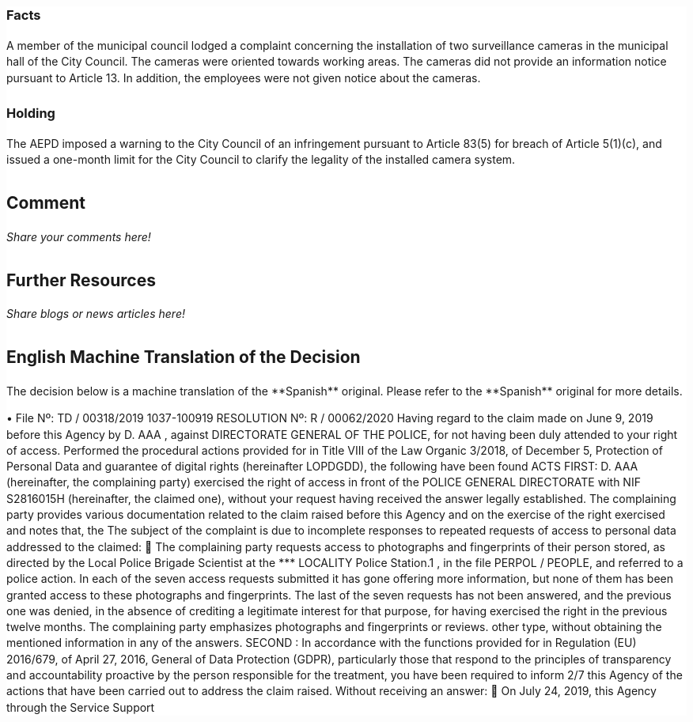 ### Facts

A member of the municipal council lodged a complaint concerning the installation of two surveillance cameras in the municipal hall of the City Council. The cameras were oriented towards working areas. The cameras did not provide an information notice pursuant to Article 13. In addition, the employees were not given notice about the cameras.

### Holding

The AEPD imposed a warning to the City Council of an infringement pursuant to Article 83(5) for breach of Article 5(1)(c), and issued a one-month limit for the City Council to clarify the legality of the installed camera system.

## Comment

_Share your comments here!_

## Further Resources

_Share blogs or news articles here!_

## English Machine Translation of the Decision

The decision below is a machine translation of the \*\*Spanish\*\* original. Please refer to the \*\*Spanish\*\* original for more details.

• File Nº: TD / 00318/2019 
1037-100919 RESOLUTION Nº: R / 00062/2020
Having regard to the claim made on June 9, 2019 before this Agency by D. 
AAA , against DIRECTORATE GENERAL OF THE POLICE, for not having been 
duly attended to your right of access. 
Performed the procedural actions provided for in Title VIII of the Law 
Organic 3/2018, of December 5, Protection of Personal Data and guarantee of 
digital rights (hereinafter LOPDGDD), the following have been found 
ACTS 
FIRST: D. AAA (hereinafter, the complaining party) exercised the right of access 
in front of the POLICE GENERAL DIRECTORATE with NIF S2816015H (hereinafter, 
the claimed one), without your request having received the answer legally 
established. 
The complaining party provides various documentation related to the claim 
raised before this Agency and on the exercise of the right exercised and notes that, the 
The subject of the complaint is due to incomplete responses to repeated requests 
of access to personal data addressed to the claimed: 
 The complaining party requests access to photographs and fingerprints of their 
person stored, as directed by the Local Police Brigade 
Scientist at the \*\*\* LOCALITY Police Station.1 , in the file 
PERPOL / PEOPLE, and referred to a police action. 
In each of the seven access requests submitted it has gone 
offering more information, but none of them has been granted 
access to these photographs and fingerprints. 
The last of the seven requests has not been answered, and the previous one was 
denied, in the absence of crediting a legitimate interest for that purpose, for having exercised 
the right in the previous twelve months. 
The complaining party emphasizes photographs and fingerprints or reviews. 
other type, without obtaining the mentioned information in any of the answers. 
SECOND : In accordance with the functions provided for in Regulation (EU) 
2016/679, of April 27, 2016, General of Data Protection (GDPR), 
particularly those that respond to the principles of transparency and accountability 
proactive by the person responsible for the treatment, you have been required to inform 
2/7 
this Agency of the actions that have been carried out to address the claim 
raised. Without receiving an answer: 
 On July 24, 2019, this Agency through the Service Support 